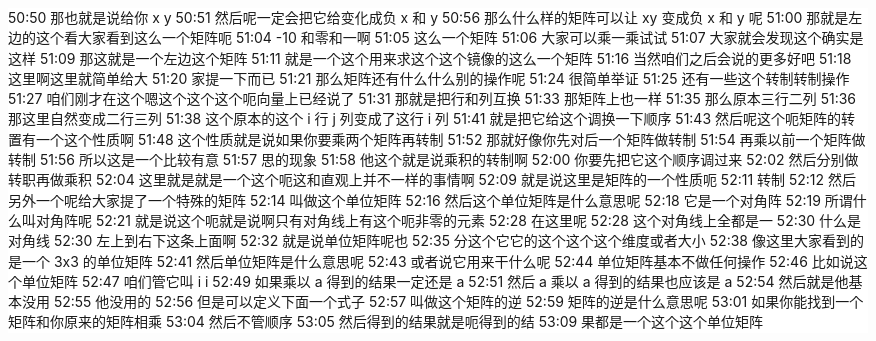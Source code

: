 50:50 那也就是说给你 x y
50:51 然后呢一定会把它给变化成负 x 和 y
50:56 那么什么样的矩阵可以让 xy 变成负 x 和 y 呢
51:00 那就是左边的这个看大家看到这么一个矩阵呃
51:04 -10 和零和一啊
51:05 这么一个矩阵
51:06 大家可以乘一乘试试
51:07 大家就会发现这个确实是这样
51:09 那这就是一个左边这个矩阵
51:11 就是一个这个用来求这个这个镜像的这么一个矩阵
51:16 当然咱们之后会说的更多好吧
51:18 这里啊这里就简单给大
51:20 家提一下而已
51:21 那么矩阵还有什么什么别的操作呢
51:24 很简单举证
51:25 还有一些这个转制转制操作
51:27 咱们刚才在这个嗯这个这个这个呃向量上已经说了
51:31 那就是把行和列互换
51:33 那矩阵上也一样
51:35 那么原本三行二列
51:36 那这里自然变成二行三列
51:38 这个原本的这个 i 行 j 列变成了这行 i 列
51:41 就是把它给这个调换一下顺序
51:43 然后呢这个呃矩阵的转置有一个这个性质啊
51:48 这个性质就是说如果你要乘两个矩阵再转制
51:52 那就好像你先对后一个矩阵做转制
51:54 再乘以前一个矩阵做转制
51:56 所以这是一个比较有意
51:57 思的现象
51:58 他这个就是说乘积的转制啊
52:00 你要先把它这个顺序调过来
52:02 然后分别做转职再做乘积
52:04 这里就是就是一个这个呃这和直观上并不一样的事情啊
52:09 就是说这里是矩阵的一个性质呃
52:11 转制
52:12 然后另外一个呢给大家提了一个特殊的矩阵
52:14 叫做这个单位矩阵
52:16 然后这个单位矩阵是什么意思呢
52:18 它是一个对角阵
52:19 所谓什么叫对角阵呢
52:21 就是说这个呃就是说啊只有对角线上有这个呃非零的元素
52:28 在这里呢
52:28 这个对角线上全都是一
52:30 什么是对角线
52:30 左上到右下这条上面啊
52:32 就是说单位矩阵呢也
52:35 分这个它它的这个这个这个维度或者大小
52:38 像这里大家看到的是一个 3x3 的单位矩阵
52:41 然后单位矩阵是什么意思呢
52:43 或者说它用来干什么呢
52:44 单位矩阵基本不做任何操作
52:46 比如说这个单位矩阵
52:47 咱们管它叫 i i
52:49 如果乘以 a 得到的结果一定还是 a
52:51 然后 a 乘以 a 得到的结果也应该是 a
52:54 然后就是他基本没用
52:55 他没用的
52:56 但是可以定义下面一个式子
52:57 叫做这个矩阵的逆
52:59 矩阵的逆是什么意思呢
53:01 如果你能找到一个矩阵和你原来的矩阵相乘
53:04 然后不管顺序
53:05 然后得到的结果就是呃得到的结
53:09 果都是一个这个这个单位矩阵